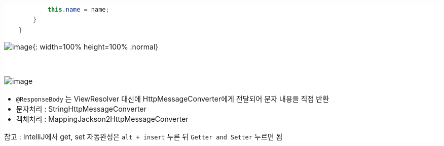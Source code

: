 ```java
            this.name = name;
        }
    }
```

![image](https://github.com/user-attachments/assets/cd8c01d2-2c28-48e7-9636-b4eab5dfbd22){: width=100% height=100% .normal}

<br>

![image](https://github.com/user-attachments/assets/07006887-81ad-4945-8872-3a28715e422f)

- `@ResponseBody` 는 ViewResolver 대신에 HttpMessageConverter에게 전달되어 문자 내용을 직접 반환
- 문자처리 : StringHttpMessageConverter
- 객체처리 : MappingJackson2HttpMessageConverter


참고 : IntelliJ에서 get, set 자동완성은 `alt + insert` 누른 뒤 `Getter and Setter` 누르면 됨